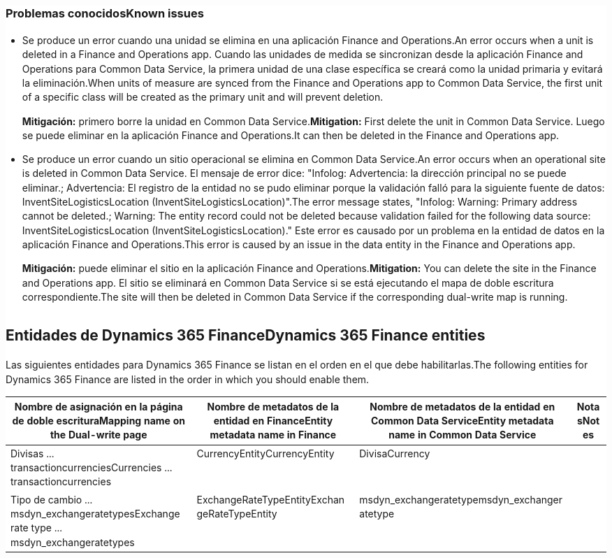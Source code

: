 ### <a name="known-issues"></a><span data-ttu-id="bd3cb-255">Problemas conocidos</span><span class="sxs-lookup"><span data-stu-id="bd3cb-255">Known issues</span></span>

- <span data-ttu-id="bd3cb-256">Se produce un error cuando una unidad se elimina en una aplicación Finance and Operations.</span><span class="sxs-lookup"><span data-stu-id="bd3cb-256">An error occurs when a unit is deleted in a Finance and Operations app.</span></span> <span data-ttu-id="bd3cb-257">Cuando las unidades de medida se sincronizan desde la aplicación Finance and Operations para Common Data Service, la primera unidad de una clase específica se creará como la unidad primaria y evitará la eliminación.</span><span class="sxs-lookup"><span data-stu-id="bd3cb-257">When units of measure are synced from the Finance and Operations app to Common Data Service, the first unit of a specific class will be created as the primary unit and will prevent deletion.</span></span>

    <span data-ttu-id="bd3cb-258">**Mitigación:** primero borre la unidad en Common Data Service.</span><span class="sxs-lookup"><span data-stu-id="bd3cb-258">**Mitigation:** First delete the unit in Common Data Service.</span></span> <span data-ttu-id="bd3cb-259">Luego se puede eliminar en la aplicación Finance and Operations.</span><span class="sxs-lookup"><span data-stu-id="bd3cb-259">It can then be deleted in the Finance and Operations app.</span></span>

- <span data-ttu-id="bd3cb-260">Se produce un error cuando un sitio operacional se elimina en Common Data Service.</span><span class="sxs-lookup"><span data-stu-id="bd3cb-260">An error occurs when an operational site is deleted in Common Data Service.</span></span> <span data-ttu-id="bd3cb-261">El mensaje de error dice: "Infolog: Advertencia: la dirección principal no se puede eliminar.; Advertencia: El registro de la entidad no se pudo eliminar porque la validación falló para la siguiente fuente de datos: InventSiteLogisticsLocation (InventSiteLogisticsLocation)".</span><span class="sxs-lookup"><span data-stu-id="bd3cb-261">The error message states, "Infolog: Warning: Primary address cannot be deleted.; Warning: The entity record could not be deleted because validation failed for the following data source: InventSiteLogisticsLocation (InventSiteLogisticsLocation)."</span></span> <span data-ttu-id="bd3cb-262">Este error es causado por un problema en la entidad de datos en la aplicación Finance and Operations.</span><span class="sxs-lookup"><span data-stu-id="bd3cb-262">This error is caused by an issue in the data entity in the Finance and Operations app.</span></span>

    <span data-ttu-id="bd3cb-263">**Mitigación:** puede eliminar el sitio en la aplicación Finance and Operations.</span><span class="sxs-lookup"><span data-stu-id="bd3cb-263">**Mitigation:** You can delete the site in the Finance and Operations app.</span></span> <span data-ttu-id="bd3cb-264">El sitio se eliminará en Common Data Service si se está ejecutando el mapa de doble escritura correspondiente.</span><span class="sxs-lookup"><span data-stu-id="bd3cb-264">The site will then be deleted in Common Data Service if the corresponding dual-write map is running.</span></span>

## <a name="dynamics-365-finance-entities"></a><span data-ttu-id="bd3cb-265">Entidades de Dynamics 365 Finance</span><span class="sxs-lookup"><span data-stu-id="bd3cb-265">Dynamics 365 Finance entities</span></span>

<span data-ttu-id="bd3cb-266">Las siguientes entidades para Dynamics 365 Finance se listan en el orden en el que debe habilitarlas.</span><span class="sxs-lookup"><span data-stu-id="bd3cb-266">The following entities for Dynamics 365 Finance are listed in the order in which you should enable them.</span></span>

| <span data-ttu-id="bd3cb-267">Nombre de asignación en la página de doble escritura</span><span class="sxs-lookup"><span data-stu-id="bd3cb-267">Mapping name on the Dual-write page</span></span> | <span data-ttu-id="bd3cb-268">Nombre de metadatos de la entidad en Finance</span><span class="sxs-lookup"><span data-stu-id="bd3cb-268">Entity metadata name in Finance</span></span> | <span data-ttu-id="bd3cb-269">Nombre de metadatos de la entidad en Common Data Service</span><span class="sxs-lookup"><span data-stu-id="bd3cb-269">Entity metadata name in Common Data Service</span></span> | <span data-ttu-id="bd3cb-270">Notas</span><span class="sxs-lookup"><span data-stu-id="bd3cb-270">Notes</span></span> |
|---|---|---|---|
| <span data-ttu-id="bd3cb-271">Divisas ... transactioncurrencies</span><span class="sxs-lookup"><span data-stu-id="bd3cb-271">Currencies ... transactioncurrencies</span></span>                                            | <span data-ttu-id="bd3cb-272">CurrencyEntity</span><span class="sxs-lookup"><span data-stu-id="bd3cb-272">CurrencyEntity</span></span>                              | <span data-ttu-id="bd3cb-273">Divisa</span><span class="sxs-lookup"><span data-stu-id="bd3cb-273">Currency</span></span>                                   | |
| <span data-ttu-id="bd3cb-274">Tipo de cambio ... msdyn_exchangeratetypes</span><span class="sxs-lookup"><span data-stu-id="bd3cb-274">Exchange rate type ... msdyn_exchangeratetypes</span></span>                                  | <span data-ttu-id="bd3cb-275">ExchangeRateTypeEntity</span><span class="sxs-lookup"><span data-stu-id="bd3cb-275">ExchangeRateTypeEntity</span></span>                      | <span data-ttu-id="bd3cb-276">msdyn_exchangeratetype</span><span class="sxs-lookup"><span data-stu-id="bd3cb-276">msdyn_exchangeratetype</span></span>                     | |